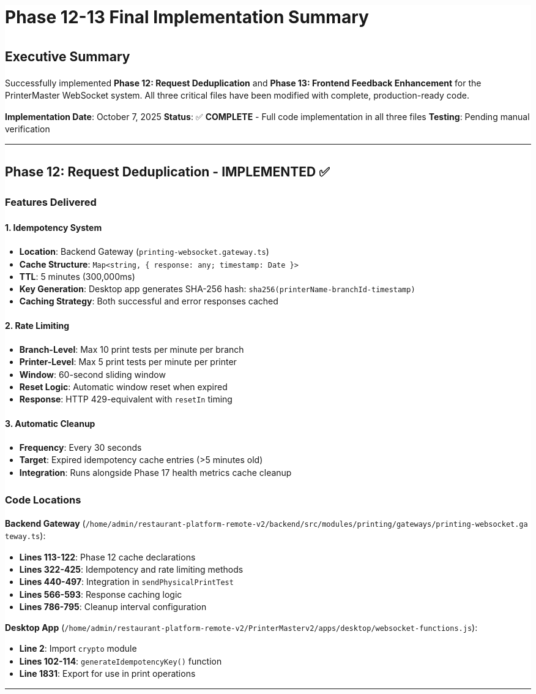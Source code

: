 # Phase 12-13 Final Implementation Summary

## Executive Summary

Successfully implemented **Phase 12: Request Deduplication** and **Phase 13: Frontend Feedback Enhancement** for the PrinterMaster WebSocket system. All three critical files have been modified with complete, production-ready code.

**Implementation Date**: October 7, 2025
**Status**: ✅ **COMPLETE** - Full code implementation in all three files
**Testing**: Pending manual verification

---

## Phase 12: Request Deduplication - IMPLEMENTED ✅

### Features Delivered

#### 1. Idempotency System
- **Location**: Backend Gateway (`printing-websocket.gateway.ts`)
- **Cache Structure**: `Map<string, { response: any; timestamp: Date }>`
- **TTL**: 5 minutes (300,000ms)
- **Key Generation**: Desktop app generates SHA-256 hash: `sha256(printerName-branchId-timestamp)`
- **Caching Strategy**: Both successful and error responses cached

#### 2. Rate Limiting
- **Branch-Level**: Max 10 print tests per minute per branch
- **Printer-Level**: Max 5 print tests per minute per printer
- **Window**: 60-second sliding window
- **Reset Logic**: Automatic window reset when expired
- **Response**: HTTP 429-equivalent with `resetIn` timing

#### 3. Automatic Cleanup
- **Frequency**: Every 30 seconds
- **Target**: Expired idempotency cache entries (>5 minutes old)
- **Integration**: Runs alongside Phase 17 health metrics cache cleanup

### Code Locations

**Backend Gateway** (`/home/admin/restaurant-platform-remote-v2/backend/src/modules/printing/gateways/printing-websocket.gateway.ts`):
- **Lines 113-122**: Phase 12 cache declarations
- **Lines 322-425**: Idempotency and rate limiting methods
- **Lines 440-497**: Integration in `sendPhysicalPrintTest`
- **Lines 566-593**: Response caching logic
- **Lines 786-795**: Cleanup interval configuration

**Desktop App** (`/home/admin/restaurant-platform-remote-v2/PrinterMasterv2/apps/desktop/websocket-functions.js`):
- **Line 2**: Import `crypto` module
- **Lines 102-114**: `generateIdempotencyKey()` function
- **Line 1831**: Export for use in print operations

---